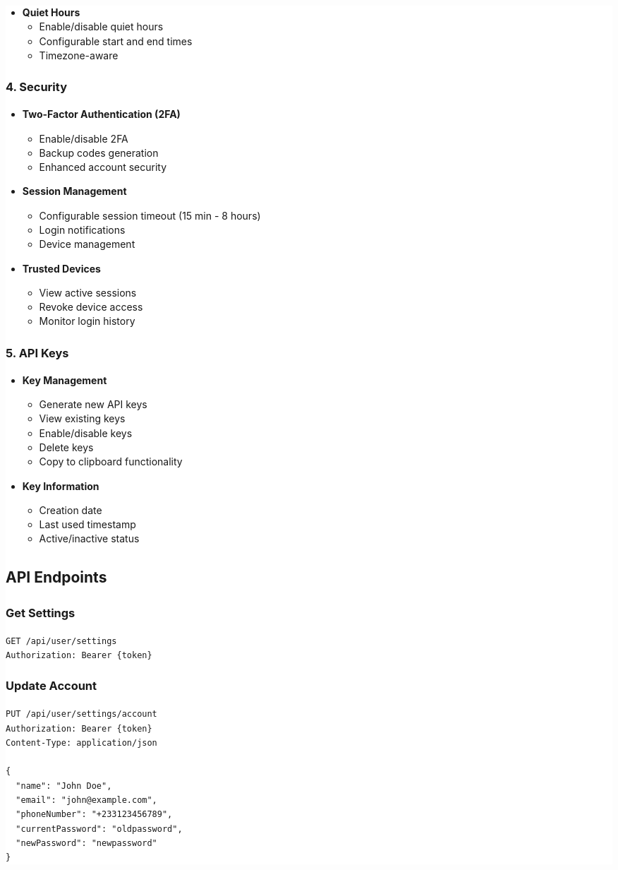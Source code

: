 - **Quiet Hours**
  - Enable/disable quiet hours
  - Configurable start and end times
  - Timezone-aware

### 4. Security
- **Two-Factor Authentication (2FA)**
  - Enable/disable 2FA
  - Backup codes generation
  - Enhanced account security

- **Session Management**
  - Configurable session timeout (15 min - 8 hours)
  - Login notifications
  - Device management

- **Trusted Devices**
  - View active sessions
  - Revoke device access
  - Monitor login history

### 5. API Keys
- **Key Management**
  - Generate new API keys
  - View existing keys
  - Enable/disable keys
  - Delete keys
  - Copy to clipboard functionality

- **Key Information**
  - Creation date
  - Last used timestamp
  - Active/inactive status

## API Endpoints

### Get Settings
```http
GET /api/user/settings
Authorization: Bearer {token}
```

### Update Account
```http
PUT /api/user/settings/account
Authorization: Bearer {token}
Content-Type: application/json

{
  "name": "John Doe",
  "email": "john@example.com",
  "phoneNumber": "+233123456789",
  "currentPassword": "oldpassword",
  "newPassword": "newpassword"
}
```
